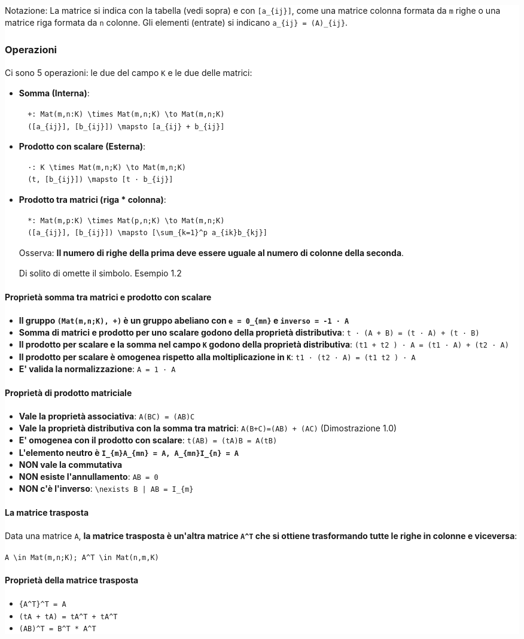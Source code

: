 Notazione: La matrice si indica con la tabella (vedi sopra) e con `[a_{ij}]`, 
come una matrice colonna formata da `m` righe o una matrice riga formata da `n` 
colonne.  Gli elementi (entrate) si indicano `a_{ij} = (A)_{ij}`.

### Operazioni
Ci sono 5 operazioni: le due del campo `K` e le due delle matrici:

- **Somma (Interna)**: 

        +: Mat(m,n:K) \times Mat(m,n;K) \to Mat(m,n;K)
        ([a_{ij}], [b_{ij}]) \mapsto [a_{ij} + b_{ij}]

- **Prodotto con scalare (Esterna)**:

        ·: K \times Mat(m,n;K) \to Mat(m,n;K)
        (t, [b_{ij}]) \mapsto [t · b_{ij}]

- **Prodotto tra matrici (riga * colonna)**:

        *: Mat(m,p:K) \times Mat(p,n;K) \to Mat(m,n;K)
        ([a_{ij}], [b_{ij}]) \mapsto [\sum_{k=1}^p a_{ik}b_{kj}]

    Osserva: **Il numero di righe della prima deve essere uguale al numero di
    colonne della seconda**.

    Di solito di omette il simbolo. Esempio 1.2

#### Proprietà somma tra matrici e prodotto con scalare
- **Il gruppo `(Mat(m,n;K), +)` è un gruppo abeliano con `e = 0_{mn}` e 
    `inverso = -1 · A`**
- **Somma di matrici e prodotto per uno scalare godono della proprietà 
    distributiva**: `t · (A + B) = (t · A) + (t · B)`
- **Il prodotto per scalare e la somma nel campo `K` godono della proprietà
    distributiva**: `(t1 + t2 ) · A = (t1 · A) + (t2 · A)`
- **Il prodotto per scalare è omogenea rispetto alla moltiplicazione in `K`**:
    `t1 · (t2 · A) = (t1 t2 ) · A` 
- **E' valida la normalizzazione**: `A = 1 · A`

#### Proprietà di prodotto matriciale
- **Vale la proprietà associativa**: `A(BC) = (AB)C`
- **Vale la proprietà distributiva con la somma tra matrici**: `A(B+C)=(AB) + (AC)`
    (Dimostrazione 1.0)
- **E' omogenea con il prodotto con scalare**: `t(AB) = (tA)B = A(tB)`
- **L'elemento neutro è `I_{m}A_{mn} = A, A_{mn}I_{n} = A`**
- **NON vale la commutativa**
- **NON esiste l'annullamento**: `AB = 0`
- **NON c'è l'inverso**: `\nexists B | AB = I_{m}`

#### La matrice trasposta
Data una matrice `A`, **la matrice trasposta è un'altra matrice `A^T` che si ottiene
trasformando tutte le righe in colonne e viceversa**:

    A \in Mat(m,n;K); A^T \in Mat(n,m,K)

#### Proprietà della matrice trasposta
- `{A^T}^T = A`
- `(tA + tA) = tA^T + tA^T`
- `(AB)^T = B^T * A^T`

